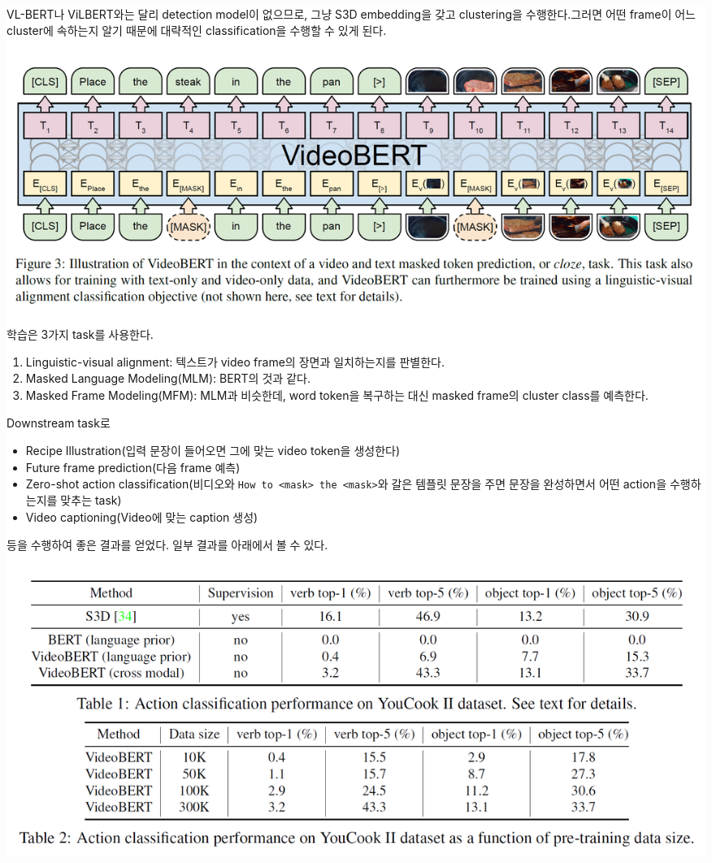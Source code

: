 VL-BERT나 ViLBERT와는 달리 detection model이 없으므로, 그냥 S3D embedding을 갖고 clustering을 수행한다.그러면 어떤 frame이 어느 cluster에 속하는지 알기 때문에 대략적인 classification을 수행할 수 있게 된다.


<center><img src="/public/img/2021-12-13-VideoBERT-CBT/02.png" width="100%"></center>


학습은 3가지 task를 사용한다.

1. Linguistic-visual alignment: 텍스트가 video frame의 장면과 일치하는지를 판별한다.
2. Masked Language Modeling(MLM): BERT의 것과 같다.
3. Masked Frame Modeling(MFM): MLM과 비슷한데, word token을 복구하는 대신 masked frame의 cluster class를 예측한다.

Downstream task로 

- Recipe Illustration(입력 문장이 들어오면 그에 맞는 video token을 생성한다)
- Future frame prediction(다음 frame 예측)
- Zero-shot action classification(비디오와 `How to <mask> the <mask>`와 갈은 템플릿 문장을 주면 문장을 완성하면서 어떤 action을 수행하는지를 맞추는 task)
- Video captioning(Video에 맞는 caption 생성)

등을 수행하여 좋은 결과를 얻었다. 일부 결과를 아래에서 볼 수 있다.

<center><img src="/public/img/2021-12-13-VideoBERT-CBT/03.png" width="100%"></center>
